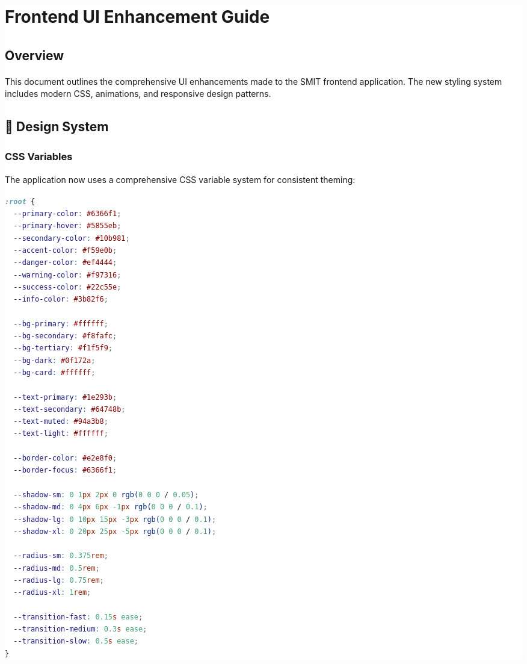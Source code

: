 # Frontend UI Enhancement Guide

## Overview
This document outlines the comprehensive UI enhancements made to the SMIT frontend application. The new styling system includes modern CSS, animations, and responsive design patterns.

## 🎨 Design System

### CSS Variables
The application now uses a comprehensive CSS variable system for consistent theming:

```css
:root {
  --primary-color: #6366f1;
  --primary-hover: #5855eb;
  --secondary-color: #10b981;
  --accent-color: #f59e0b;
  --danger-color: #ef4444;
  --warning-color: #f97316;
  --success-color: #22c55e;
  --info-color: #3b82f6;
  
  --bg-primary: #ffffff;
  --bg-secondary: #f8fafc;
  --bg-tertiary: #f1f5f9;
  --bg-dark: #0f172a;
  --bg-card: #ffffff;
  
  --text-primary: #1e293b;
  --text-secondary: #64748b;
  --text-muted: #94a3b8;
  --text-light: #ffffff;
  
  --border-color: #e2e8f0;
  --border-focus: #6366f1;
  
  --shadow-sm: 0 1px 2px 0 rgb(0 0 0 / 0.05);
  --shadow-md: 0 4px 6px -1px rgb(0 0 0 / 0.1);
  --shadow-lg: 0 10px 15px -3px rgb(0 0 0 / 0.1);
  --shadow-xl: 0 20px 25px -5px rgb(0 0 0 / 0.1);
  
  --radius-sm: 0.375rem;
  --radius-md: 0.5rem;
  --radius-lg: 0.75rem;
  --radius-xl: 1rem;
  
  --transition-fast: 0.15s ease;
  --transition-medium: 0.3s ease;
  --transition-slow: 0.5s ease;
}
```
